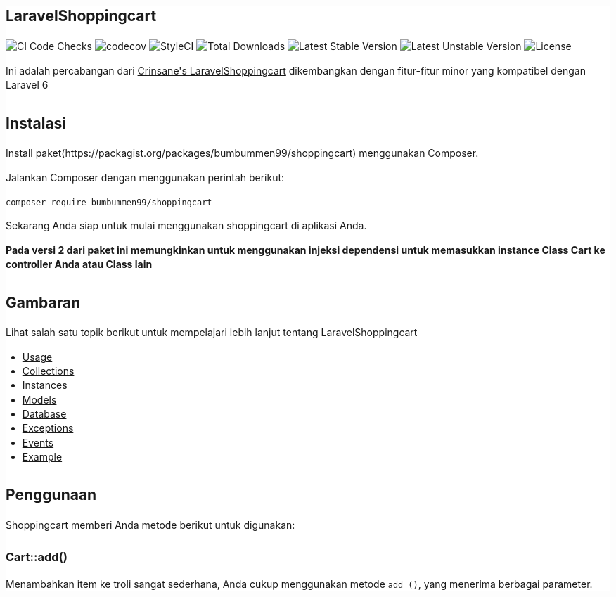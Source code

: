 ## LaravelShoppingcart
![CI Code Checks](https://github.com/bumbummen99/LaravelShoppingcart/workflows/CI%20Code%20Checks/badge.svg?branch=master)
[![codecov](https://codecov.io/gh/bumbummen99/LaravelShoppingcart/branch/master/graph/badge.svg)](https://codecov.io/gh/bumbummen99/LaravelShoppingcart)
[![StyleCI](https://styleci.io/repos/152610878/shield?branch=master)](https://styleci.io/repos/152610878)
[![Total Downloads](https://poser.pugx.org/bumbummen99/shoppingcart/downloads.png)](https://packagist.org/packages/bumbummen99/shoppingcart)
[![Latest Stable Version](https://poser.pugx.org/bumbummen99/shoppingcart/v/stable)](https://packagist.org/packages/bumbummen99/shoppingcart)
[![Latest Unstable Version](https://poser.pugx.org/bumbummen99/shoppingcart/v/unstable)](https://packagist.org/packages/bumbummen99/shoppingcart)
[![License](https://poser.pugx.org/bumbummen99/shoppingcart/license)](https://packagist.org/packages/bumbummen99/shoppingcart)

Ini adalah percabangan dari [Crinsane's LaravelShoppingcart](https://github.com/Crinsane/LaravelShoppingcart) dikembangkan dengan fitur-fitur minor yang kompatibel dengan Laravel 6

## Instalasi

Install paket(https://packagist.org/packages/bumbummen99/shoppingcart) menggunakan [Composer](http://getcomposer.org/). 

Jalankan Composer dengan menggunakan perintah berikut:

    composer require bumbummen99/shoppingcart

Sekarang Anda siap untuk mulai menggunakan shoppingcart di aplikasi Anda.

**Pada versi 2 dari paket ini memungkinkan untuk menggunakan injeksi dependensi untuk memasukkan instance Class Cart ke controller Anda atau Class lain**

## Gambaran
Lihat salah satu topik berikut untuk mempelajari lebih lanjut tentang LaravelShoppingcart

* [Usage](#usage)
* [Collections](#collections)
* [Instances](#instances)
* [Models](#models)
* [Database](#database)
* [Exceptions](#exceptions)
* [Events](#events)
* [Example](#example)

## Penggunaan

Shoppingcart memberi Anda metode berikut untuk digunakan:

### Cart::add()

Menambahkan item ke troli sangat sederhana, Anda cukup menggunakan metode `add ()`, yang menerima berbagai parameter.
